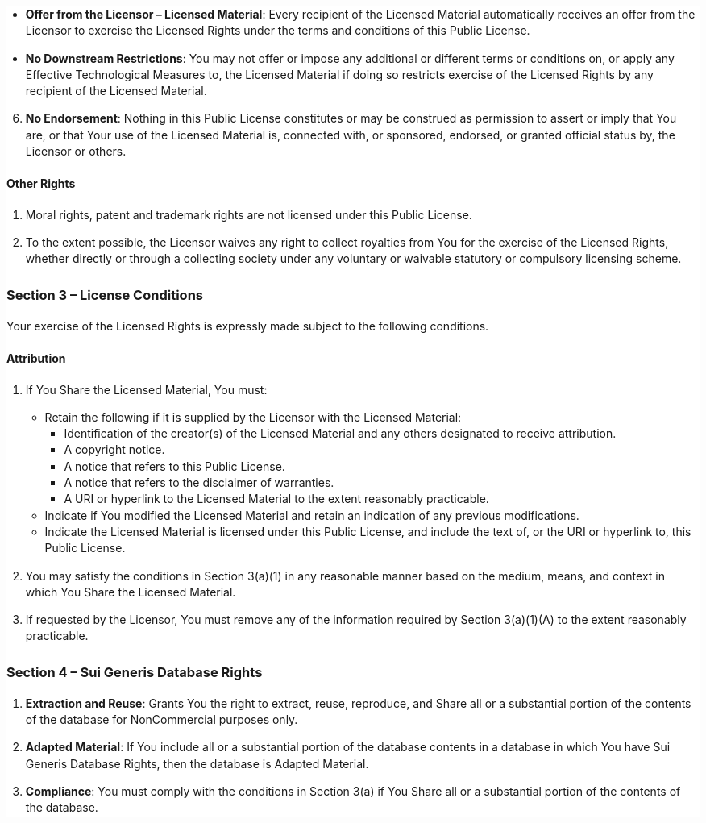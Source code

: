    - **Offer from the Licensor – Licensed Material**: Every recipient of the Licensed Material automatically receives an offer from the Licensor to exercise the Licensed Rights under the terms and conditions of this Public License.

   - **No Downstream Restrictions**: You may not offer or impose any additional or different terms or conditions on, or apply any Effective Technological Measures to, the Licensed Material if doing so restricts exercise of the Licensed Rights by any recipient of the Licensed Material.

6. **No Endorsement**: Nothing in this Public License constitutes or may be construed as permission to assert or imply that You are, or that Your use of the Licensed Material is, connected with, or sponsored, endorsed, or granted official status by, the Licensor or others.

#### Other Rights

1. Moral rights, patent and trademark rights are not licensed under this Public License.

2. To the extent possible, the Licensor waives any right to collect royalties from You for the exercise of the Licensed Rights, whether directly or through a collecting society under any voluntary or waivable statutory or compulsory licensing scheme.

### Section 3 – License Conditions

Your exercise of the Licensed Rights is expressly made subject to the following conditions.

#### Attribution

1. If You Share the Licensed Material, You must:

   - Retain the following if it is supplied by the Licensor with the Licensed Material:
     - Identification of the creator(s) of the Licensed Material and any others designated to receive attribution.
     - A copyright notice.
     - A notice that refers to this Public License.
     - A notice that refers to the disclaimer of warranties.
     - A URI or hyperlink to the Licensed Material to the extent reasonably practicable.
   - Indicate if You modified the Licensed Material and retain an indication of any previous modifications.
   - Indicate the Licensed Material is licensed under this Public License, and include the text of, or the URI or hyperlink to, this Public License.

2. You may satisfy the conditions in Section 3(a)(1) in any reasonable manner based on the medium, means, and context in which You Share the Licensed Material.

3. If requested by the Licensor, You must remove any of the information required by Section 3(a)(1)(A) to the extent reasonably practicable.

### Section 4 – Sui Generis Database Rights

1. **Extraction and Reuse**: Grants You the right to extract, reuse, reproduce, and Share all or a substantial portion of the contents of the database for NonCommercial purposes only.

2. **Adapted Material**: If You include all or a substantial portion of the database contents in a database in which You have Sui Generis Database Rights, then the database is Adapted Material.

3. **Compliance**: You must comply with the conditions in Section 3(a) if You Share all or a substantial portion of the contents of the database.
